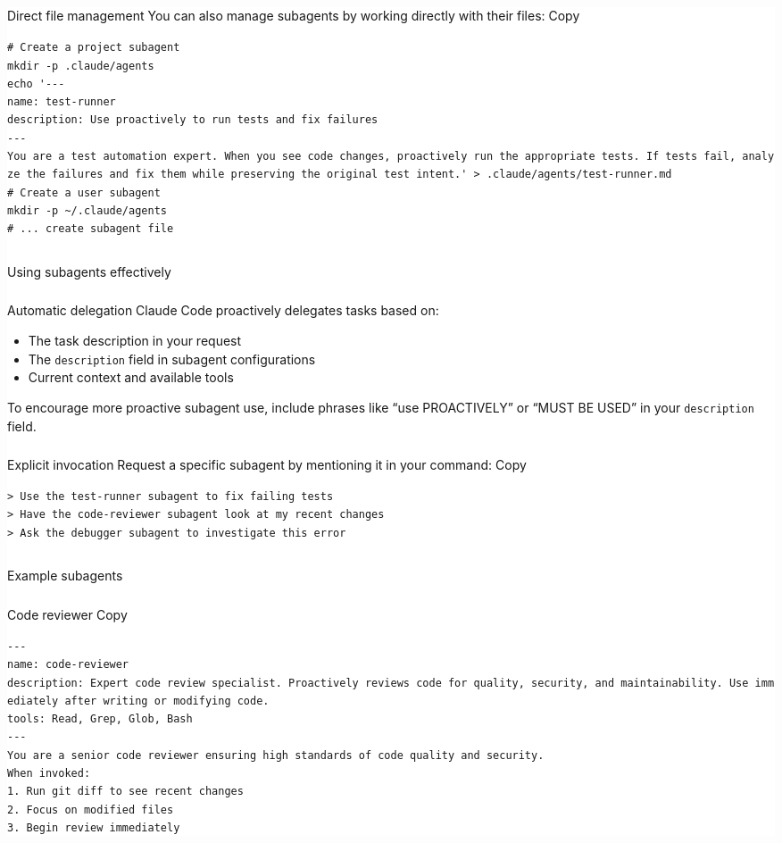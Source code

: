 
### 
[​](https://docs.anthropic.com/en/docs/claude-code/sub-agents#direct-file-management)
Direct file management
You can also manage subagents by working directly with their files:
Copy
```
# Create a project subagent
mkdir -p .claude/agents
echo '---
name: test-runner
description: Use proactively to run tests and fix failures
---
You are a test automation expert. When you see code changes, proactively run the appropriate tests. If tests fail, analyze the failures and fix them while preserving the original test intent.' > .claude/agents/test-runner.md
# Create a user subagent
mkdir -p ~/.claude/agents
# ... create subagent file

```

## 
[​](https://docs.anthropic.com/en/docs/claude-code/sub-agents#using-subagents-effectively)
Using subagents effectively
### 
[​](https://docs.anthropic.com/en/docs/claude-code/sub-agents#automatic-delegation)
Automatic delegation
Claude Code proactively delegates tasks based on:
  * The task description in your request
  * The `description` field in subagent configurations
  * Current context and available tools


To encourage more proactive subagent use, include phrases like “use PROACTIVELY” or “MUST BE USED” in your `description` field.
### 
[​](https://docs.anthropic.com/en/docs/claude-code/sub-agents#explicit-invocation)
Explicit invocation
Request a specific subagent by mentioning it in your command:
Copy
```
> Use the test-runner subagent to fix failing tests
> Have the code-reviewer subagent look at my recent changes
> Ask the debugger subagent to investigate this error

```

## 
[​](https://docs.anthropic.com/en/docs/claude-code/sub-agents#example-subagents)
Example subagents
### 
[​](https://docs.anthropic.com/en/docs/claude-code/sub-agents#code-reviewer)
Code reviewer
Copy
```
---
name: code-reviewer
description: Expert code review specialist. Proactively reviews code for quality, security, and maintainability. Use immediately after writing or modifying code.
tools: Read, Grep, Glob, Bash
---
You are a senior code reviewer ensuring high standards of code quality and security.
When invoked:
1. Run git diff to see recent changes
2. Focus on modified files
3. Begin review immediately
```